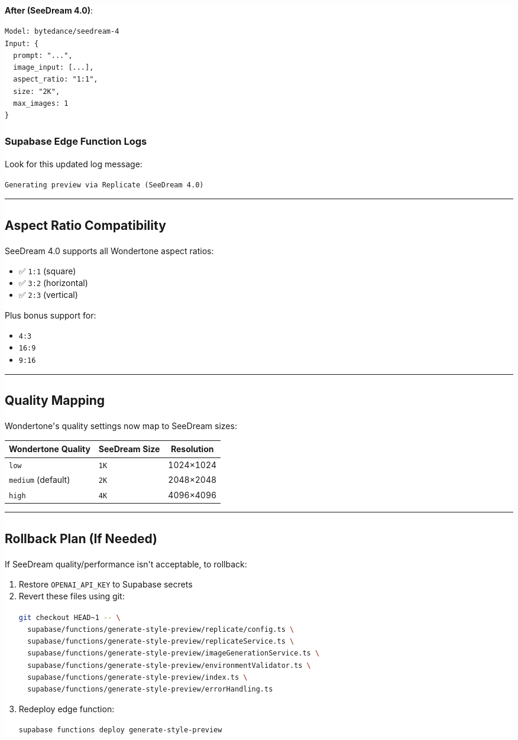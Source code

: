 **After (SeeDream 4.0)**:
```
Model: bytedance/seedream-4
Input: {
  prompt: "...",
  image_input: [...],
  aspect_ratio: "1:1",
  size: "2K",
  max_images: 1
}
```

### Supabase Edge Function Logs
Look for this updated log message:
```
Generating preview via Replicate (SeeDream 4.0)
```

---

## Aspect Ratio Compatibility

SeeDream 4.0 supports all Wondertone aspect ratios:
- ✅ `1:1` (square)
- ✅ `3:2` (horizontal)
- ✅ `2:3` (vertical)

Plus bonus support for:
- `4:3`
- `16:9`
- `9:16`

---

## Quality Mapping

Wondertone's quality settings now map to SeeDream sizes:

| Wondertone Quality | SeeDream Size | Resolution |
|-------------------|---------------|------------|
| `low`             | `1K`          | 1024×1024  |
| `medium` (default)| `2K`          | 2048×2048  |
| `high`            | `4K`          | 4096×4096  |

---

## Rollback Plan (If Needed)

If SeeDream quality/performance isn't acceptable, to rollback:

1. Restore `OPENAI_API_KEY` to Supabase secrets
2. Revert these files using git:
   ```bash
   git checkout HEAD~1 -- \
     supabase/functions/generate-style-preview/replicate/config.ts \
     supabase/functions/generate-style-preview/replicateService.ts \
     supabase/functions/generate-style-preview/imageGenerationService.ts \
     supabase/functions/generate-style-preview/environmentValidator.ts \
     supabase/functions/generate-style-preview/index.ts \
     supabase/functions/generate-style-preview/errorHandling.ts
   ```
3. Redeploy edge function:
   ```bash
   supabase functions deploy generate-style-preview
   ```